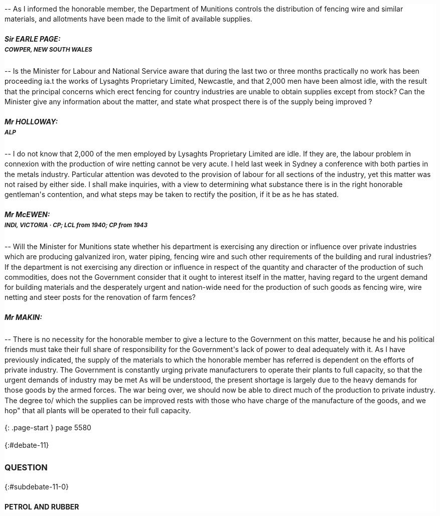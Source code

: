 -- As I informed the honorable member, the Department of Munitions controls the distribution of fencing wire and similar materials, and allotments have been made to the limit of available supplies. 

##### Sir EARLE PAGE:<br><small class="text-muted">COWPER, NEW SOUTH WALES</small>

-- Is the Minister for Labour and National Service aware that during the last two or three months practically no work has been proceeding  ia.t  the works of Lysaghts Proprietary Limited, Newcastle, and that 2,000 men have been almost idle, with the result that the principal concerns which erect fencing for country industries are unable to obtain supplies except from stock? Can the Minister give any information about the matter, and state what prospect there is of the supply being improved ? 

##### Mr HOLLOWAY:<br><small class="text-muted">ALP</small>

-- I do not know that 2,000 of the men employed by Lysaghts Proprietary Limited are idle. If they are, the labour problem in connexion with the production of wire netting cannot be very acute. I held last week in Sydney a conference with both parties in the metals industry. Particular attention was devoted to the provision of labour for all sections of the industry, yet this matter was not raised by either side. I shall make inquiries, with a view to determining what substance there is in the right honorable gentleman's contention, and what steps may be taken to rectify the position, if it be as he has stated. 

##### Mr McEWEN:<br><small class="text-muted">INDI, VICTORIA &middot; CP; LCL from 1940; CP from 1943</small>

-- Will the Minister for Munitions state whether his department is exercising any direction or influence over  private  industries which are producing galvanized iron, water piping, fencing wire and such other requirements of the building and rural industries? If the department is not exercising any direction or influence in respect of the quantity and character of the production of such commodities, does not the Government consider that it ought to interest itself in the matter, having regard to the urgent demand for building materials and the desperately urgent and nation-wide need for the production of such goods as fencing wire, wire netting and steer posts for the renovation of farm fences? 

##### Mr MAKIN:

-- There is no necessity for the honorable member to give a lecture to the Government on this matter, because he and his political friends must take their full share of responsibility for the Government's lack of power to deal adequately with it. As I have previously indicated, the supply of the materials to which the honorable member has referred is dependent on the efforts of private industry. The Government is constantly urging private manufacturers to operate their plants to full capacity, so that the urgent demands of industry may be met As will be understood, the present shortage is largely due to the heavy demands for those goods by the armed forces. The war being over, we should now be able to direct much of the production to private industry. The degree to/ which the supplies can be improved rests with those who have charge of the manufacture of the goods, and we hop" that all plants will be operated to their full capacity. 

{: .page-start }
page 5580

{:#debate-11}
### QUESTION

{:#subdebate-11-0}
#### PETROL AND RUBBER

